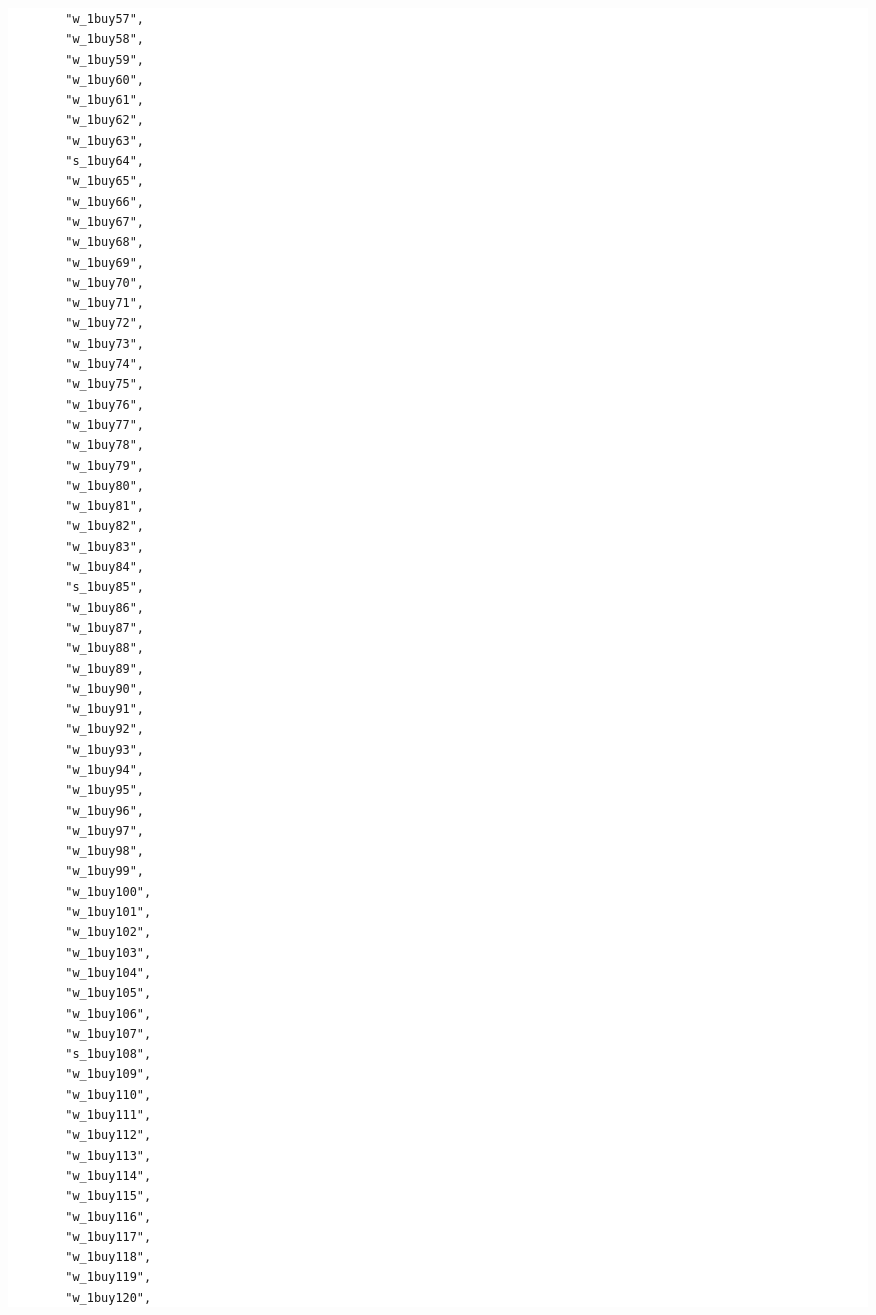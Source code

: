             "w_1buy57",
            "w_1buy58",
            "w_1buy59",
            "w_1buy60",
            "w_1buy61",
            "w_1buy62",
            "w_1buy63",
            "s_1buy64",
            "w_1buy65",
            "w_1buy66",
            "w_1buy67",
            "w_1buy68",
            "w_1buy69",
            "w_1buy70",
            "w_1buy71",
            "w_1buy72",
            "w_1buy73",
            "w_1buy74",
            "w_1buy75",
            "w_1buy76",
            "w_1buy77",
            "w_1buy78",
            "w_1buy79",
            "w_1buy80",
            "w_1buy81",
            "w_1buy82",
            "w_1buy83",
            "w_1buy84",
            "s_1buy85",
            "w_1buy86",
            "w_1buy87",
            "w_1buy88",
            "w_1buy89",
            "w_1buy90",
            "w_1buy91",
            "w_1buy92",
            "w_1buy93",
            "w_1buy94",
            "w_1buy95",
            "w_1buy96",
            "w_1buy97",
            "w_1buy98",
            "w_1buy99",
            "w_1buy100",
            "w_1buy101",
            "w_1buy102",
            "w_1buy103",
            "w_1buy104",
            "w_1buy105",
            "w_1buy106",
            "w_1buy107",
            "s_1buy108",
            "w_1buy109",
            "w_1buy110",
            "w_1buy111",
            "w_1buy112",
            "w_1buy113",
            "w_1buy114",
            "w_1buy115",
            "w_1buy116",
            "w_1buy117",
            "w_1buy118",
            "w_1buy119",
            "w_1buy120",